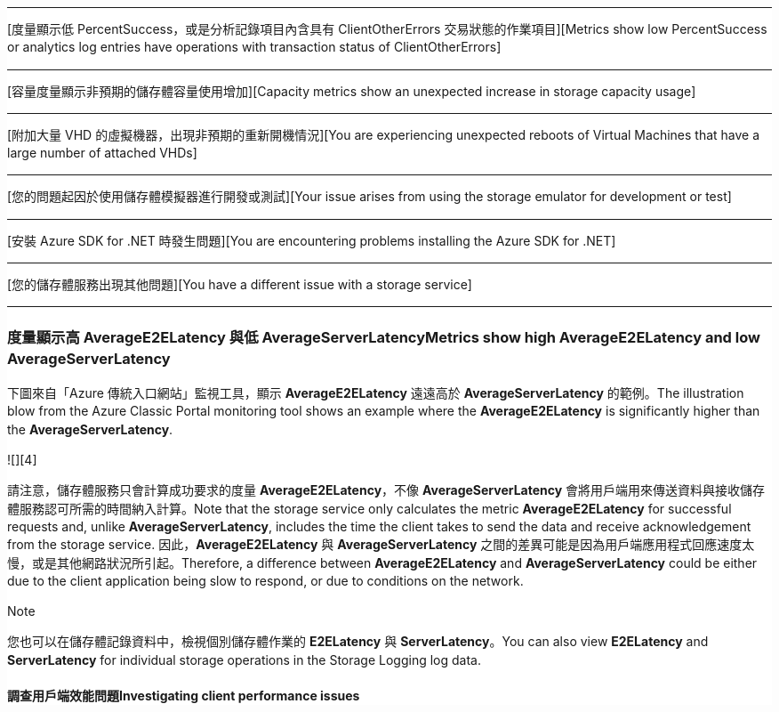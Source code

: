 - - -
<span data-ttu-id="4c7c5-344">[度量顯示低 PercentSuccess，或是分析記錄項目內含具有 ClientOtherErrors 交易狀態的作業項目]</span><span class="sxs-lookup"><span data-stu-id="4c7c5-344">[Metrics show low PercentSuccess or analytics log entries have operations with transaction status of ClientOtherErrors]</span></span>

- - -
<span data-ttu-id="4c7c5-345">[容量度量顯示非預期的儲存體容量使用增加]</span><span class="sxs-lookup"><span data-stu-id="4c7c5-345">[Capacity metrics show an unexpected increase in storage capacity usage]</span></span>

- - -
<span data-ttu-id="4c7c5-346">[附加大量 VHD 的虛擬機器，出現非預期的重新開機情況]</span><span class="sxs-lookup"><span data-stu-id="4c7c5-346">[You are experiencing unexpected reboots of Virtual Machines that have a large number of attached VHDs]</span></span>

- - -
<span data-ttu-id="4c7c5-347">[您的問題起因於使用儲存體模擬器進行開發或測試]</span><span class="sxs-lookup"><span data-stu-id="4c7c5-347">[Your issue arises from using the storage emulator for development or test]</span></span>

- - -
<span data-ttu-id="4c7c5-348">[安裝 Azure SDK for .NET 時發生問題]</span><span class="sxs-lookup"><span data-stu-id="4c7c5-348">[You are encountering problems installing the Azure SDK for .NET]</span></span>

- - -
<span data-ttu-id="4c7c5-349">[您的儲存體服務出現其他問題]</span><span class="sxs-lookup"><span data-stu-id="4c7c5-349">[You have a different issue with a storage service]</span></span>

- - -
### <span data-ttu-id="4c7c5-350"><a name="metrics-show-high-AverageE2ELatency-and-low-AverageServerLatency"></a>度量顯示高 AverageE2ELatency 與低 AverageServerLatency</span><span class="sxs-lookup"><span data-stu-id="4c7c5-350"><a name="metrics-show-high-AverageE2ELatency-and-low-AverageServerLatency"></a>Metrics show high AverageE2ELatency and low AverageServerLatency</span></span>
<span data-ttu-id="4c7c5-351">下圖來自「Azure 傳統入口網站」監視工具，顯示 **AverageE2ELatency** 遠遠高於 **AverageServerLatency** 的範例。</span><span class="sxs-lookup"><span data-stu-id="4c7c5-351">The illustration blow from the Azure Classic Portal monitoring tool shows an example where the **AverageE2ELatency** is significantly higher than the **AverageServerLatency**.</span></span>

![][4]

<span data-ttu-id="4c7c5-352">請注意，儲存體服務只會計算成功要求的度量 **AverageE2ELatency**，不像 **AverageServerLatency** 會將用戶端用來傳送資料與接收儲存體服務認可所需的時間納入計算。</span><span class="sxs-lookup"><span data-stu-id="4c7c5-352">Note that the storage service only calculates the metric **AverageE2ELatency** for successful requests and, unlike **AverageServerLatency**, includes the time the client takes to send the data and receive acknowledgement from the storage service.</span></span> <span data-ttu-id="4c7c5-353">因此，**AverageE2ELatency** 與 **AverageServerLatency** 之間的差異可能是因為用戶端應用程式回應速度太慢，或是其他網路狀況所引起。</span><span class="sxs-lookup"><span data-stu-id="4c7c5-353">Therefore, a difference between **AverageE2ELatency** and **AverageServerLatency** could be either due to the client application being slow to respond, or due to conditions on the network.</span></span>

> [!NOTE]
> <span data-ttu-id="4c7c5-354">您也可以在儲存體記錄資料中，檢視個別儲存體作業的 **E2ELatency** 與 **ServerLatency**。</span><span class="sxs-lookup"><span data-stu-id="4c7c5-354">You can also view **E2ELatency** and **ServerLatency** for individual storage operations in the Storage Logging log data.</span></span>
> 
> 

#### <a name="investigating-client-performance-issues"></a><span data-ttu-id="4c7c5-355">調查用戶端效能問題</span><span class="sxs-lookup"><span data-stu-id="4c7c5-355">Investigating client performance issues</span></span>
